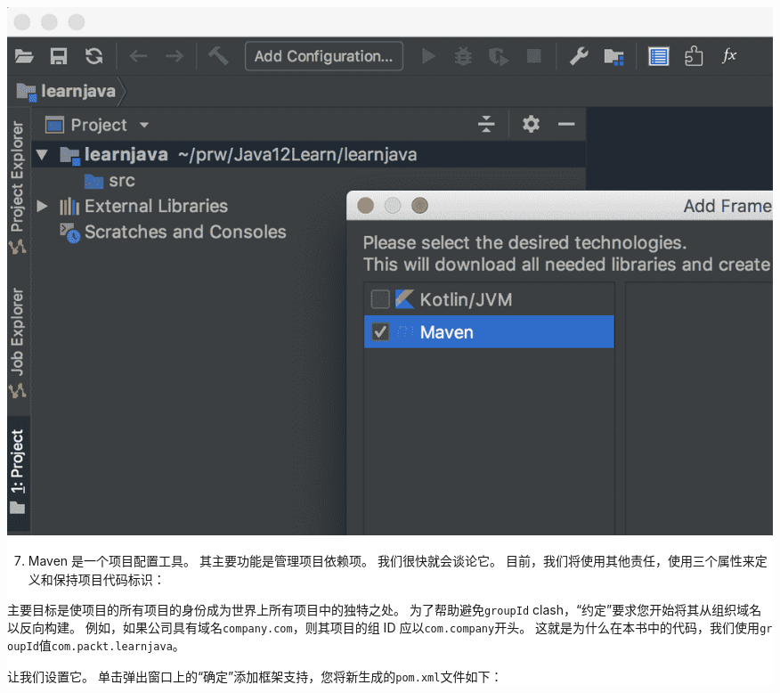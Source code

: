 ![](img/3fd339d0-ba03-45ff-a8e5-838af334c938.png)

7.  Maven 是一个项目配置工具。 其主要功能是管理项目依赖项。 我们很快就会谈论它。 目前，我们将使用其他责任，使用三个属性来定义和保持项目代码标识：

主要目标是使项目的所有项目的身份成为世界上所有项目中的独特之处。 为了帮助避免`groupId` clash，“约定”要求您开始将其从组织域名以反向构建。 例如，如果公司具有域名`company.com`，则其项目的组 ID 应以`com.company`开头。 这就是为什么在本书中的代码，我们使用`groupId`值`com.packt.learnjava`。

让我们设置它。 单击弹出窗口上的“确定”添加框架支持，您将新生成的`pom.xml`文件如下：
